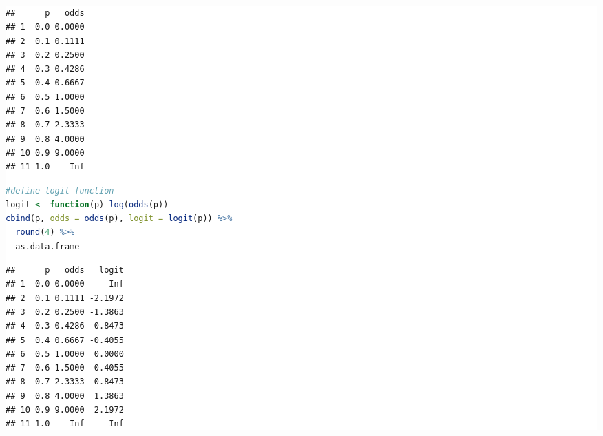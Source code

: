     ##      p   odds
    ## 1  0.0 0.0000
    ## 2  0.1 0.1111
    ## 3  0.2 0.2500
    ## 4  0.3 0.4286
    ## 5  0.4 0.6667
    ## 6  0.5 1.0000
    ## 7  0.6 1.5000
    ## 8  0.7 2.3333
    ## 9  0.8 4.0000
    ## 10 0.9 9.0000
    ## 11 1.0    Inf

``` r
#define logit function
logit <- function(p) log(odds(p))
cbind(p, odds = odds(p), logit = logit(p)) %>% 
  round(4) %>%
  as.data.frame
```

    ##      p   odds   logit
    ## 1  0.0 0.0000    -Inf
    ## 2  0.1 0.1111 -2.1972
    ## 3  0.2 0.2500 -1.3863
    ## 4  0.3 0.4286 -0.8473
    ## 5  0.4 0.6667 -0.4055
    ## 6  0.5 1.0000  0.0000
    ## 7  0.6 1.5000  0.4055
    ## 8  0.7 2.3333  0.8473
    ## 9  0.8 4.0000  1.3863
    ## 10 0.9 9.0000  2.1972
    ## 11 1.0    Inf     Inf
